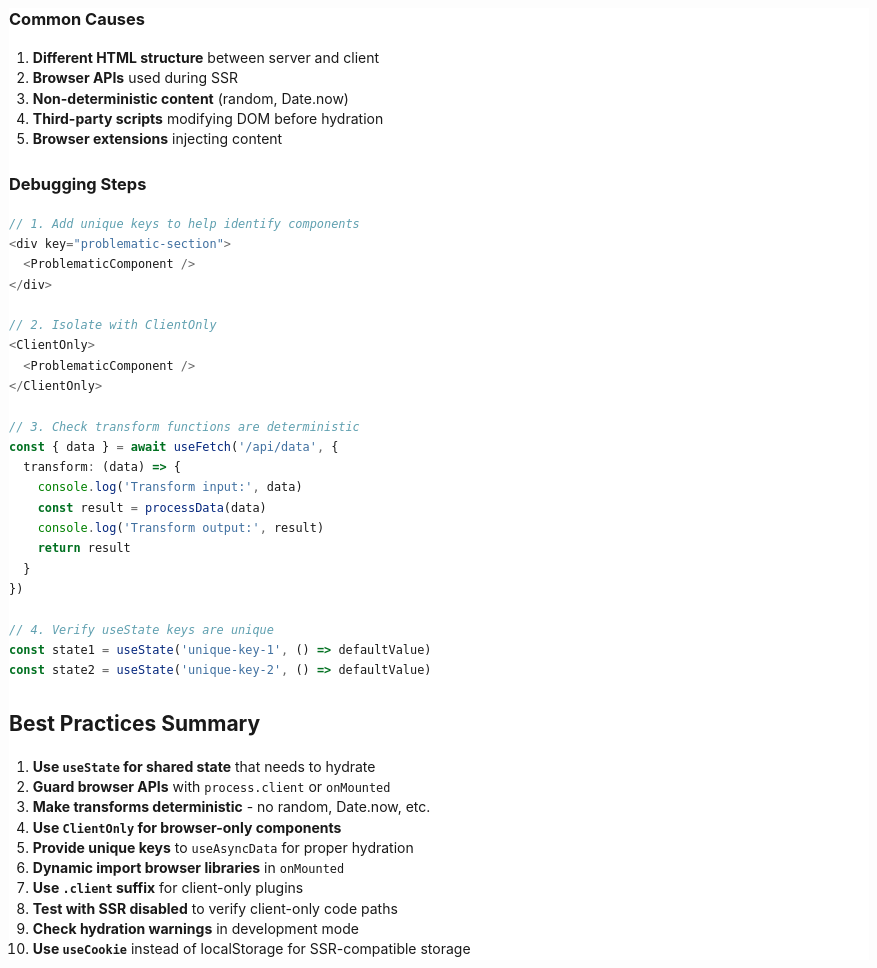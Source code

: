 ### Common Causes

1. **Different HTML structure** between server and client
2. **Browser APIs** used during SSR
3. **Non-deterministic content** (random, Date.now)
4. **Third-party scripts** modifying DOM before hydration
5. **Browser extensions** injecting content

### Debugging Steps

```typescript
// 1. Add unique keys to help identify components
<div key="problematic-section">
  <ProblematicComponent />
</div>

// 2. Isolate with ClientOnly
<ClientOnly>
  <ProblematicComponent />
</ClientOnly>

// 3. Check transform functions are deterministic
const { data } = await useFetch('/api/data', {
  transform: (data) => {
    console.log('Transform input:', data)
    const result = processData(data)
    console.log('Transform output:', result)
    return result
  }
})

// 4. Verify useState keys are unique
const state1 = useState('unique-key-1', () => defaultValue)
const state2 = useState('unique-key-2', () => defaultValue)
```

## Best Practices Summary

1. **Use `useState` for shared state** that needs to hydrate
2. **Guard browser APIs** with `process.client` or `onMounted`
3. **Make transforms deterministic** - no random, Date.now, etc.
4. **Use `ClientOnly` for browser-only components**
5. **Provide unique keys** to `useAsyncData` for proper hydration
6. **Dynamic import browser libraries** in `onMounted`
7. **Use `.client` suffix** for client-only plugins
8. **Test with SSR disabled** to verify client-only code paths
9. **Check hydration warnings** in development mode
10. **Use `useCookie`** instead of localStorage for SSR-compatible storage
